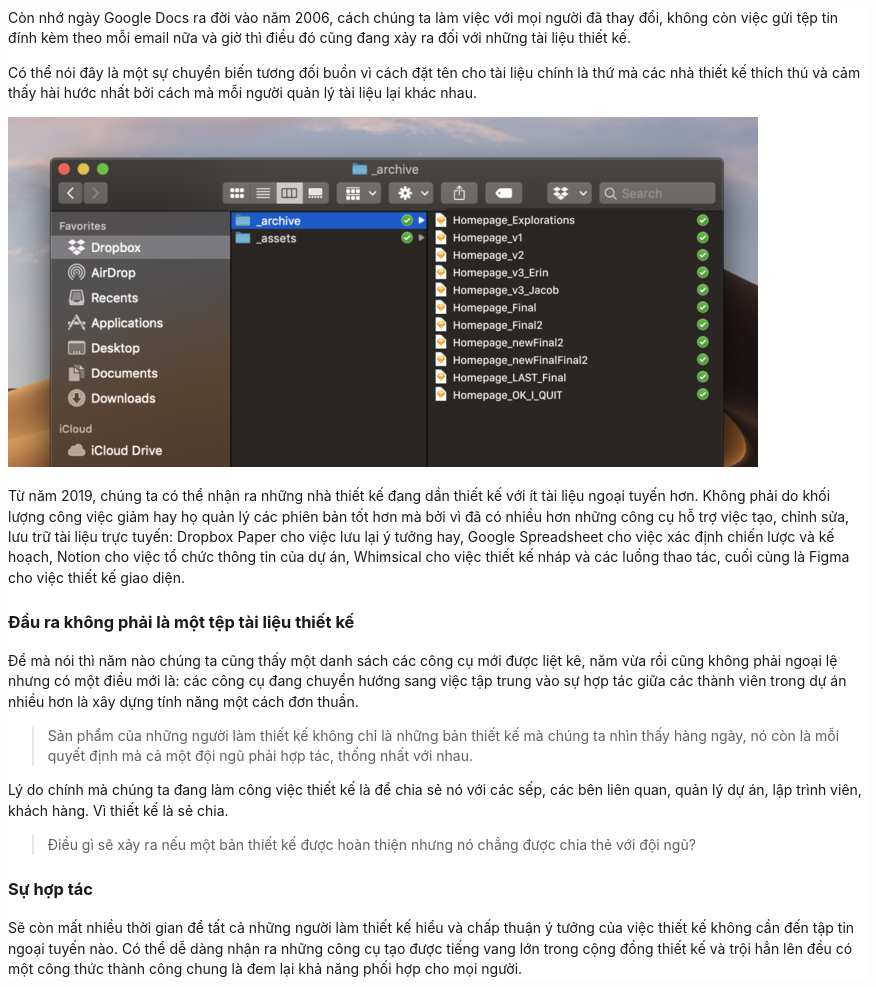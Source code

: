Còn nhớ ngày Google Docs ra đời vào năm 2006, cách chúng ta làm việc với mọi người đã thay đổi, không còn việc gửi tệp tin đính kèm theo mỗi email nữa và giờ thì điều đó cũng đang xảy ra đối với những tài liệu thiết kế.

Có thể nói đây là một sự chuyển biến tương đối buồn vì cách đặt tên cho tài liệu chính là thứ mà các nhà thiết kế thích thú và cảm thấy hài hước nhất bởi cách mà mỗi người quản lý tài liệu lại khác nhau.

![Quản lý tài liệu](./files.png)

Từ năm 2019, chúng ta có thể nhận ra những nhà thiết kế đang dần thiết kế với ít tài liệu ngoại tuyến hơn. Không phải do khối lượng công việc giảm hay họ quản lý các phiên bản tốt hơn mà bởi vì đã có nhiều hơn những công cụ hỗ trợ việc tạo, chỉnh sửa, lưu trữ tài liệu trực tuyến: Dropbox Paper cho việc lưu lại ý tưởng hay, Google Spreadsheet cho việc xác định chiến lược và kế hoạch, Notion cho việc tổ chức thông tin của dự án, Whimsical cho việc thiết kế nháp và các luồng thao tác, cuối cùng là Figma cho việc thiết kế giao diện.

### Đầu ra không phải là một tệp tài liệu thiết kế

Để mà nói thì năm nào chúng ta cũng thấy một danh sách các công cụ mới được liệt kê, năm vừa rồi cũng không phải ngoại lệ nhưng có một điều mới là: các công cụ đang chuyển hướng sang việc tập trung vào sự hợp tác giữa các thành viên trong dự án nhiều hơn là xây dựng tính năng một cách đơn thuần.

> Sản phẩm của những người làm thiết kế không chỉ là những bản thiết kế mà chúng ta nhìn thấy hàng ngày, nó còn là mỗi quyết định mà cả một đội ngũ phải hợp tác, thống nhất với nhau.

Lý do chính mà chúng ta đang làm công việc thiết kế là để chia sẻ nó với các sếp, các bên liên quan, quản lý dự án, lập trình viên, khách hàng. Vì thiết kế là sẻ chia.

> Điều gì sẽ xảy ra nếu một bản thiết kế được hoàn thiện nhưng nó chẳng được chia thẻ với đội ngũ?

### Sự hợp tác

Sẽ còn mất nhiều thời gian để tất cả những người làm thiết kế hiểu và chấp thuận ý tưởng của việc thiết kế không cần đến tập tin ngoại tuyến nào. Có thể dễ dàng nhận ra những công cụ tạo được tiếng vang lớn trong cộng đồng thiết kế và trội hẳn lên đều có một công thức thành công chung là đem lại khả năng phối hợp cho mọi người.
